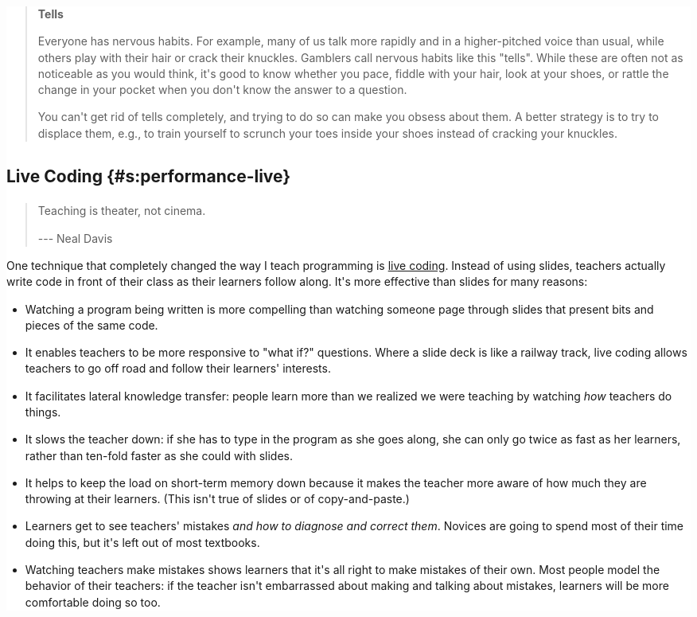 > **Tells**
> 
> Everyone has nervous habits. For example, many of us talk more rapidly
> and in a higher-pitched voice than usual, while others play with their
> hair or crack their knuckles. Gamblers call nervous habits like this
> "tells". While these are often not as noticeable as you would think,
> it's good to know whether you pace, fiddle with your hair, look at
> your shoes, or rattle the change in your pocket when you don't know
> the answer to a question.
> 
> You can't get rid of tells completely, and trying to do so can make
> you obsess about them. A better strategy is to try to displace them,
> e.g., to train yourself to scrunch your toes inside your shoes instead
> of cracking your knuckles.

## Live Coding {#s:performance-live}

> Teaching is theater, not cinema.
>
> --- Neal Davis

One technique that completely changed the way I teach programming is
[live coding](#g:live-coding). Instead of using slides,
teachers actually write code in front of their class as their learners
follow along. It's more effective than slides for many reasons:

- Watching a program being written is more compelling than watching
  someone page through slides that present bits and pieces of the same
  code.

- It enables teachers to be more responsive to "what if?" questions.
  Where a slide deck is like a railway track, live coding allows
  teachers to go off road and follow their learners' interests.

- It facilitates lateral knowledge transfer: people learn more than we
  realized we were teaching by watching *how* teachers do things.

- It slows the teacher down: if she has to type in the program as she
  goes along, she can only go twice as fast as her learners, rather
  than ten-fold faster as she could with slides.

- It helps to keep the load on short-term memory down because it makes
  the teacher more aware of how much they are throwing at their
  learners. (This isn't true of slides or of copy-and-paste.)

- Learners get to see teachers' mistakes *and how to diagnose and
  correct them*. Novices are going to spend most of their time doing
  this, but it's left out of most textbooks.

- Watching teachers make mistakes shows learners that it's all right
  to make mistakes of their own. Most people model the behavior of
  their teachers: if the teacher isn't embarrassed about making and
  talking about mistakes, learners will be more comfortable doing so
  too.
